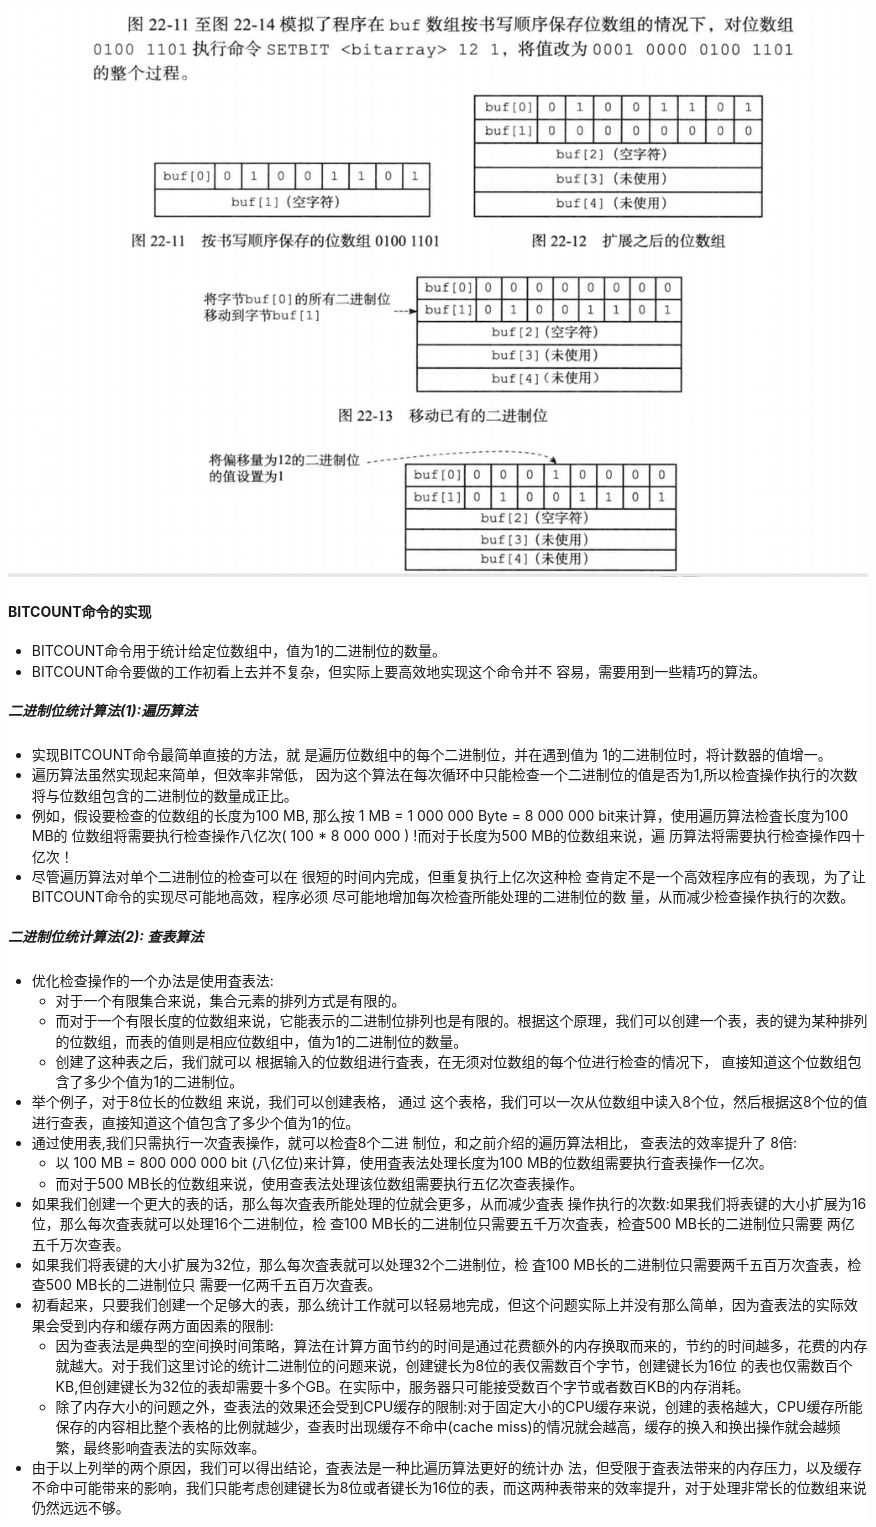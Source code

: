   ![image](./imgs/79.png)

#### BITCOUNT命令的实现

* BITCOUNT命令用于统计给定位数组中，值为1的二进制位的数量。
* BITCOUNT命令要做的工作初看上去并不复杂，但实际上要高效地实现这个命令并不 容易，需要用到一些精巧的算法。

##### 二进制位统计算法(1):遍历算法

* 实现BITCOUNT命令最简单直接的方法，就 是遍历位数组中的每个二进制位，并在遇到值为 1的二进制位时，将计数器的值增一。
* 遍历算法虽然实现起来简单，但效率非常低， 因为这个算法在每次循环中只能检查一个二进制位的值是否为1,所以检査操作执行的次数将与位数组包含的二进制位的数量成正比。
* 例如，假设要检查的位数组的长度为100 MB, 那么按 1 MB = 1 000 000 Byte = 8 000 000 bit来计算，使用遍历算法检査长度为100 MB的 位数组将需要执行检查操作八亿次( 100 * 8 000 000 ) !而对于长度为500 MB的位数组来说，遍 历算法将需要执行检查操作四十亿次！
* 尽管遍历算法对单个二进制位的检查可以在 很短的时间内完成，但重复执行上亿次这种检 查肯定不是一个高效程序应有的表现，为了让 BITCOUNT命令的实现尽可能地高效，程序必须 尽可能地增加每次检査所能处理的二进制位的数 量，从而减少检查操作执行的次数。

##### 二进制位统计算法(2): 查表算法

* 优化检查操作的一个办法是使用査表法:
  * 对于一个有限集合来说，集合元素的排列方式是有限的。
  * 而对于一个有限长度的位数组来说，它能表示的二进制位排列也是有限的。根据这个原理，我们可以创建一个表，表的键为某种排列的位数组，而表的值则是相应位数组中，值为1的二进制位的数量。
  * 创建了这种表之后，我们就可以 根据输入的位数组进行査表，在无须对位数组的每个位进行检查的情况下， 直接知道这个位数组包含了多少个值为1的二进制位。
* 举个例子，对于8位长的位数组 来说，我们可以创建表格， 通过 这个表格，我们可以一次从位数组中读入8个位，然后根据这8个位的值进行查表，直接知道这个值包含了多少个值为1的位。
* 通过使用表,我们只需执行一次査表操作，就可以检査8个二进 制位，和之前介绍的遍历算法相比， 查表法的效率提升了 8倍:
  * 以 100 MB = 800 000 000 bit (八亿位)来计算，使用査表法处理长度为100 MB的位数组需要执行査表操作一亿次。
  * 而对于500 MB长的位数组来说，使用查表法处理该位数组需要执行五亿次查表操作。 
* 如果我们创建一个更大的表的话，那么每次査表所能处理的位就会更多，从而减少査表 操作执行的次数:如果我们将表键的大小扩展为16位，那么每次査表就可以处理16个二进制位，检 查100 MB长的二进制位只需要五千万次査表，检査500 MB长的二进制位只需要 两亿五千万次查表。
* 如果我们将表键的大小扩展为32位，那么每次査表就可以处理32个二进制位，检 査100 MB长的二进制位只需要两千五百万次査表，检查500 MB长的二进制位只 需要一亿两千五百万次査表。
* 初看起来，只要我们创建一个足够大的表，那么统计工作就可以轻易地完成，但这个问题实际上并没有那么简单，因为査表法的实际效果会受到内存和缓存两方面因素的限制:
  * 因为查表法是典型的空间换时间策略，算法在计算方面节约的时间是通过花费额外的内存换取而来的，节约的时间越多，花费的内存就越大。对于我们这里讨论的统计二进制位的问题来说，创建键长为8位的表仅需数百个字节，创建键长为16位 的表也仅需数百个KB,但创建键长为32位的表却需要十多个GB。在实际中，服务器只可能接受数百个字节或者数百KB的内存消耗。
  * 除了内存大小的问题之外，查表法的效果还会受到CPU缓存的限制:对于固定大小的CPU缓存来说，创建的表格越大，CPU缓存所能保存的内容相比整个表格的比例就越少，查表时出现缓存不命中(cache miss)的情况就会越高，缓存的换入和换出操作就会越频繁，最终影响査表法的实际效率。
* 由于以上列举的两个原因，我们可以得出结论，査表法是一种比遍历算法更好的统计办 法，但受限于査表法带来的内存压力，以及缓存不命中可能带来的影响，我们只能考虑创建键长为8位或者键长为16位的表，而这两种表带来的效率提升，对于处理非常长的位数组来说仍然远远不够。